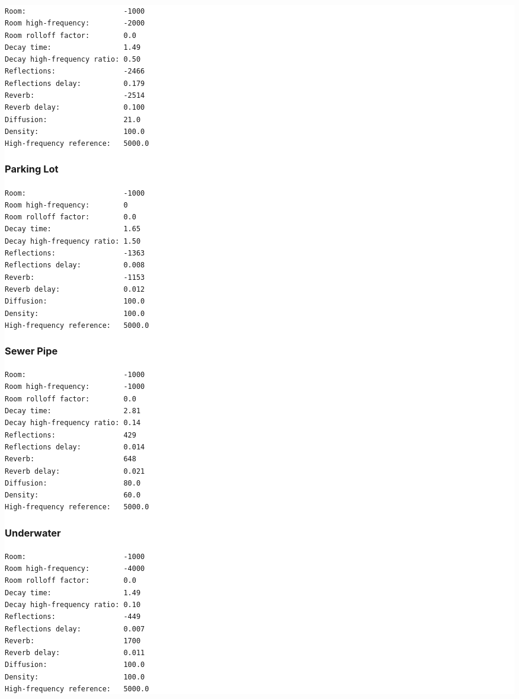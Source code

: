 ```
Room:                       -1000
Room high-frequency:        -2000
Room rolloff factor:        0.0
Decay time:                 1.49
Decay high-frequency ratio: 0.50
Reflections:                -2466
Reflections delay:          0.179
Reverb:                     -2514
Reverb delay:               0.100
Diffusion:                  21.0
Density:                    100.0
High-frequency reference:   5000.0
```

### Parking Lot

```
Room:                       -1000
Room high-frequency:        0
Room rolloff factor:        0.0
Decay time:                 1.65
Decay high-frequency ratio: 1.50
Reflections:                -1363
Reflections delay:          0.008
Reverb:                     -1153
Reverb delay:               0.012
Diffusion:                  100.0
Density:                    100.0
High-frequency reference:   5000.0
```

### Sewer Pipe

```
Room:                       -1000
Room high-frequency:        -1000
Room rolloff factor:        0.0
Decay time:                 2.81
Decay high-frequency ratio: 0.14
Reflections:                429
Reflections delay:          0.014
Reverb:                     648
Reverb delay:               0.021
Diffusion:                  80.0
Density:                    60.0
High-frequency reference:   5000.0
```

### Underwater

```
Room:                       -1000
Room high-frequency:        -4000
Room rolloff factor:        0.0
Decay time:                 1.49
Decay high-frequency ratio: 0.10
Reflections:                -449
Reflections delay:          0.007
Reverb:                     1700
Reverb delay:               0.011
Diffusion:                  100.0
Density:                    100.0
High-frequency reference:   5000.0
```
